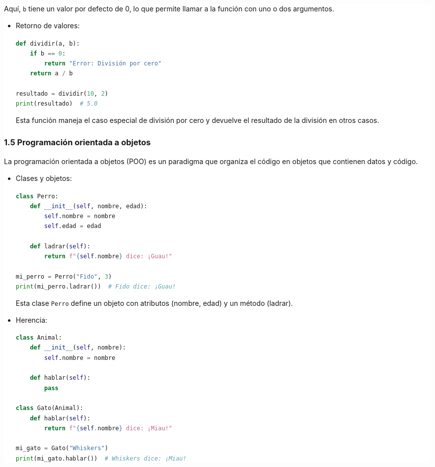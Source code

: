   Aquí, `b` tiene un valor por defecto de 0, lo que permite llamar a la función con uno o dos argumentos.

- Retorno de valores:
  ```python
  def dividir(a, b):
      if b == 0:
          return "Error: División por cero"
      return a / b

  resultado = dividir(10, 2)
  print(resultado)  # 5.0
  ```

  Esta función maneja el caso especial de división por cero y devuelve el resultado de la división en otros casos.

### 1.5 Programación orientada a objetos

La programación orientada a objetos (POO) es un paradigma que organiza el código en objetos que contienen datos y código.

- Clases y objetos:
  ```python
  class Perro:
      def __init__(self, nombre, edad):
          self.nombre = nombre
          self.edad = edad
      
      def ladrar(self):
          return f"{self.nombre} dice: ¡Guau!"

  mi_perro = Perro("Fido", 3)
  print(mi_perro.ladrar())  # Fido dice: ¡Guau!
  ```

  Esta clase `Perro` define un objeto con atributos (nombre, edad) y un método (ladrar).

- Herencia:
  ```python
  class Animal:
      def __init__(self, nombre):
          self.nombre = nombre
      
      def hablar(self):
          pass

  class Gato(Animal):
      def hablar(self):
          return f"{self.nombre} dice: ¡Miau!"

  mi_gato = Gato("Whiskers")
  print(mi_gato.hablar())  # Whiskers dice: ¡Miau!
  ```
